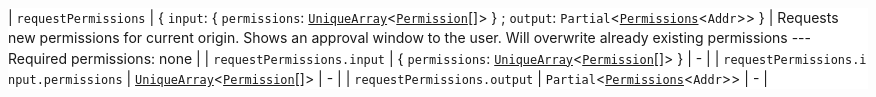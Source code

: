 | `requestPermissions`                                                      | { `input`: { `permissions`: [`UniqueArray`](utils.md#uniquearray)<[`Permission`](models.md#permission)[]\> } ; `output`: `Partial`<[`Permissions`](models.md#permissions)<`Addr`\>\> }                                                                                                                                                                                                                                                                                                                                                                                                                                                                                                                                                                                                          | Requests new permissions for current origin. Shows an approval window to the user. Will overwrite already existing permissions --- Required permissions: none                                                                                                                                                                                                                                                                                                                                  |
| `requestPermissions.input`                                                | { `permissions`: [`UniqueArray`](utils.md#uniquearray)<[`Permission`](models.md#permission)[]\> }                                                                                                                                                                                                                                                                                                                                                                                                                                                                                                                                                                                                                                                                                               | -                                                                                                                                                                                                                                                                                                                                                                                                                                                                                              |
| `requestPermissions.input.permissions`                                    | [`UniqueArray`](utils.md#uniquearray)<[`Permission`](models.md#permission)[]\>                                                                                                                                                                                                                                                                                                                                                                                                                                                                                                                                                                                                                                                                                                                  | -                                                                                                                                                                                                                                                                                                                                                                                                                                                                                              |
| `requestPermissions.output`                                               | `Partial`<[`Permissions`](models.md#permissions)<`Addr`\>\>                                                                                                                                                                                                                                                                                                                                                                                                                                                                                                                                                                                                                                                                                                                                     | -                                                                                                                                                                                                                                                                                                                                                                                                                                                                                              |